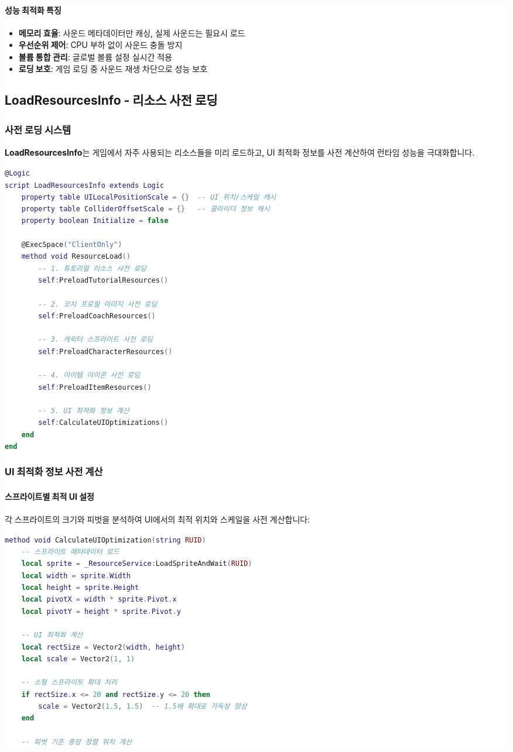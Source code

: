 #### 성능 최적화 특징

- **메모리 효율**: 사운드 메타데이터만 캐싱, 실제 사운드는 필요시 로드
- **우선순위 제어**: CPU 부하 없이 사운드 충돌 방지
- **볼륨 통합 관리**: 글로벌 볼륨 설정 실시간 적용
- **로딩 보호**: 게임 로딩 중 사운드 재생 차단으로 성능 보호

## LoadResourcesInfo - 리소스 사전 로딩

### 사전 로딩 시스템

**LoadResourcesInfo**는 게임에서 자주 사용되는 리소스들을 미리 로드하고, UI 최적화 정보를 사전 계산하여 런타임 성능을 극대화합니다.

```lua
@Logic
script LoadResourcesInfo extends Logic
    property table UILocalPositionScale = {}  -- UI 위치/스케일 캐시
    property table ColliderOffsetScale = {}   -- 콜라이더 정보 캐시
    property boolean Initialize = false
    
    @ExecSpace("ClientOnly")
    method void ResourceLoad()
        -- 1. 튜토리얼 리소스 사전 로딩
        self:PreloadTutorialResources()
        
        -- 2. 코치 프로필 이미지 사전 로딩  
        self:PreloadCoachResources()
        
        -- 3. 캐릭터 스프라이트 사전 로딩
        self:PreloadCharacterResources()
        
        -- 4. 아이템 아이콘 사전 로딩
        self:PreloadItemResources()
        
        -- 5. UI 최적화 정보 계산
        self:CalculateUIOptimizations()
    end
end
```

### UI 최적화 정보 사전 계산

#### 스프라이트별 최적 UI 설정

각 스프라이트의 크기와 피벗을 분석하여 UI에서의 최적 위치와 스케일을 사전 계산합니다:

```lua
method void CalculateUIOptimization(string RUID)
    -- 스프라이트 메타데이터 로드
    local sprite = _ResourceService:LoadSpriteAndWait(RUID)
    local width = sprite.Width
    local height = sprite.Height
    local pivotX = width * sprite.Pivot.x
    local pivotY = height * sprite.Pivot.y
    
    -- UI 최적화 계산
    local rectSize = Vector2(width, height)
    local scale = Vector2(1, 1)
    
    -- 소형 스프라이트 확대 처리
    if rectSize.x <= 20 and rectSize.y <= 20 then
        scale = Vector2(1.5, 1.5)  -- 1.5배 확대로 가독성 향상
    end
    
    -- 피벗 기준 중앙 정렬 위치 계산
```
